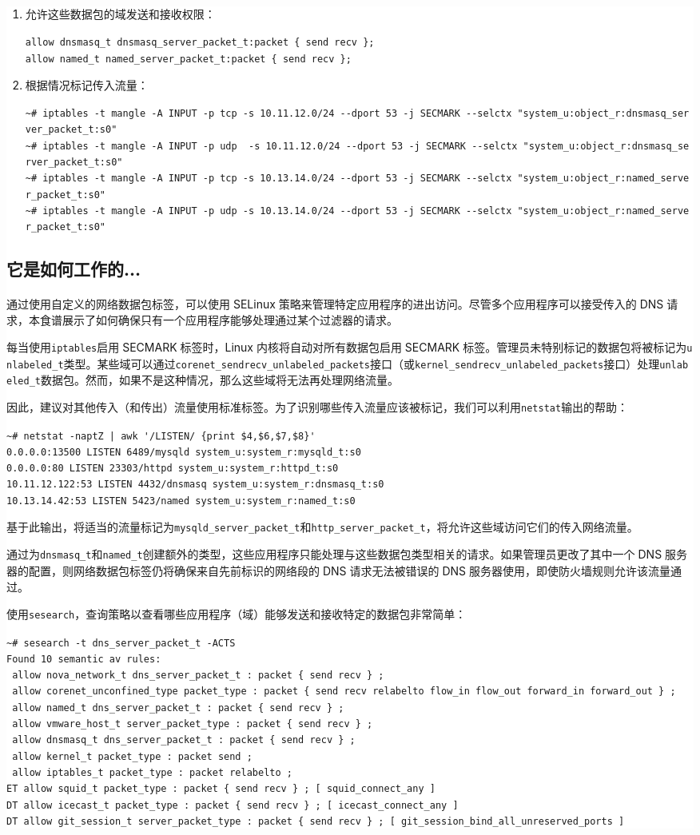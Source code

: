 1.  允许这些数据包的域发送和接收权限：

    ```
    allow dnsmasq_t dnsmasq_server_packet_t:packet { send recv };
    allow named_t named_server_packet_t:packet { send recv };
    ```

1.  根据情况标记传入流量：

    ```
    ~# iptables -t mangle -A INPUT -p tcp -s 10.11.12.0/24 --dport 53 -j SECMARK --selctx "system_u:object_r:dnsmasq_server_packet_t:s0"
    ~# iptables -t mangle -A INPUT -p udp  -s 10.11.12.0/24 --dport 53 -j SECMARK --selctx "system_u:object_r:dnsmasq_server_packet_t:s0"
    ~# iptables -t mangle -A INPUT -p tcp -s 10.13.14.0/24 --dport 53 -j SECMARK --selctx "system_u:object_r:named_server_packet_t:s0"
    ~# iptables -t mangle -A INPUT -p udp -s 10.13.14.0/24 --dport 53 -j SECMARK --selctx "system_u:object_r:named_server_packet_t:s0"

    ```

## 它是如何工作的…

通过使用自定义的网络数据包标签，可以使用 SELinux 策略来管理特定应用程序的进出访问。尽管多个应用程序可以接受传入的 DNS 请求，本食谱展示了如何确保只有一个应用程序能够处理通过某个过滤器的请求。

每当使用`iptables`启用 SECMARK 标签时，Linux 内核将自动对所有数据包启用 SECMARK 标签。管理员未特别标记的数据包将被标记为`unlabeled_t`类型。某些域可以通过`corenet_sendrecv_unlabeled_packets`接口（或`kernel_sendrecv_unlabeled_packets`接口）处理`unlabeled_t`数据包。然而，如果不是这种情况，那么这些域将无法再处理网络流量。

因此，建议对其他传入（和传出）流量使用标准标签。为了识别哪些传入流量应该被标记，我们可以利用`netstat`输出的帮助：

```
~# netstat -naptZ | awk '/LISTEN/ {print $4,$6,$7,$8}'
0.0.0.0:13500 LISTEN 6489/mysqld system_u:system_r:mysqld_t:s0
0.0.0.0:80 LISTEN 23303/httpd system_u:system_r:httpd_t:s0
10.11.12.122:53 LISTEN 4432/dnsmasq system_u:system_r:dnsmasq_t:s0
10.13.14.42:53 LISTEN 5423/named system_u:system_r:named_t:s0

```

基于此输出，将适当的流量标记为`mysqld_server_packet_t`和`http_server_packet_t`，将允许这些域访问它们的传入网络流量。

通过为`dnsmasq_t`和`named_t`创建额外的类型，这些应用程序只能处理与这些数据包类型相关的请求。如果管理员更改了其中一个 DNS 服务器的配置，则网络数据包标签仍将确保来自先前标识的网络段的 DNS 请求无法被错误的 DNS 服务器使用，即使防火墙规则允许该流量通过。

使用`sesearch`，查询策略以查看哪些应用程序（域）能够发送和接收特定的数据包非常简单：

```
~# sesearch -t dns_server_packet_t -ACTS
Found 10 semantic av rules:
 allow nova_network_t dns_server_packet_t : packet { send recv } ;
 allow corenet_unconfined_type packet_type : packet { send recv relabelto flow_in flow_out forward_in forward_out } ;
 allow named_t dns_server_packet_t : packet { send recv } ;
 allow vmware_host_t server_packet_type : packet { send recv } ;
 allow dnsmasq_t dns_server_packet_t : packet { send recv } ;
 allow kernel_t packet_type : packet send ;
 allow iptables_t packet_type : packet relabelto ;
ET allow squid_t packet_type : packet { send recv } ; [ squid_connect_any ]
DT allow icecast_t packet_type : packet { send recv } ; [ icecast_connect_any ]
DT allow git_session_t server_packet_type : packet { send recv } ; [ git_session_bind_all_unreserved_ports ]

```
